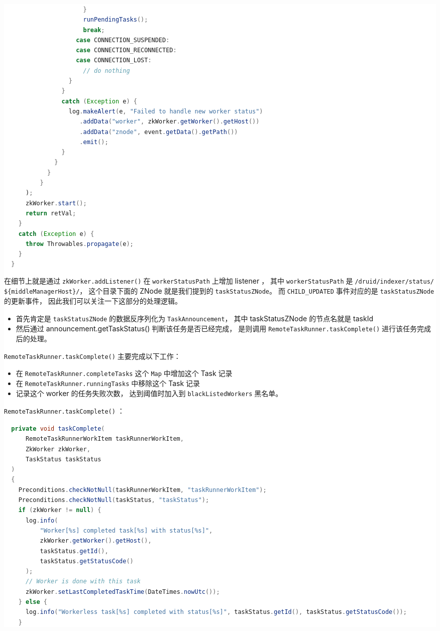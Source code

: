 ```java
                      }
                      runPendingTasks();
                      break;
                    case CONNECTION_SUSPENDED:
                    case CONNECTION_RECONNECTED:
                    case CONNECTION_LOST:
                      // do nothing
                  }
                }
                catch (Exception e) {
                  log.makeAlert(e, "Failed to handle new worker status")
                     .addData("worker", zkWorker.getWorker().getHost())
                     .addData("znode", event.getData().getPath())
                     .emit();
                }
              }
            }
          }
      );
      zkWorker.start();
      return retVal;
    }
    catch (Exception e) {
      throw Throwables.propagate(e);
    }
  }
```

在细节上就是通过 `zkWorker.addListener()` 在 `workerStatusPath` 上增加 listener ， 其中 `workerStatusPath` 是 `/druid/indexer/status/${middleManagerHost}/`， 这个目录下面的 ZNode 就是我们提到的 `taskStatusZNode`。
而 `CHILD_UPDATED` 事件对应的是 `taskStatusZNode` 的更新事件， 因此我们可以关注一下这部分的处理逻辑。

- 首先肯定是 `taskStatusZNode` 的数据反序列化为 `TaskAnnouncement`，  其中 taskStatusZNode 的节点名就是 taskId
- 然后通过 announcement.getTaskStatus() 判断该任务是否已经完成， 是则调用 `RemoteTaskRunner.taskComplete()` 进行该任务完成后的处理。

`RemoteTaskRunner.taskComplete()` 主要完成以下工作：

- 在 `RemoteTaskRunner.completeTasks` 这个 `Map` 中增加这个 Task 记录
- 在 `RemoteTaskRunner.runningTasks` 中移除这个 Task 记录
- 记录这个 worker 的任务失败次数， 达到阈值时加入到 `blackListedWorkers` 黑名单。

`RemoteTaskRunner.taskComplete()` ：

```java
  private void taskComplete(
      RemoteTaskRunnerWorkItem taskRunnerWorkItem,
      ZkWorker zkWorker,
      TaskStatus taskStatus
  )
  {
    Preconditions.checkNotNull(taskRunnerWorkItem, "taskRunnerWorkItem");
    Preconditions.checkNotNull(taskStatus, "taskStatus");
    if (zkWorker != null) {
      log.info(
          "Worker[%s] completed task[%s] with status[%s]",
          zkWorker.getWorker().getHost(),
          taskStatus.getId(),
          taskStatus.getStatusCode()
      );
      // Worker is done with this task
      zkWorker.setLastCompletedTaskTime(DateTimes.nowUtc());
    } else {
      log.info("Workerless task[%s] completed with status[%s]", taskStatus.getId(), taskStatus.getStatusCode());
    }
```